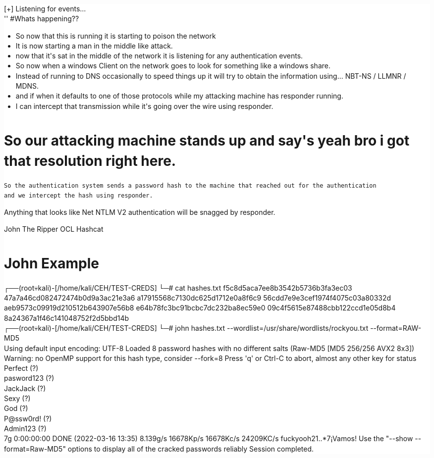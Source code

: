 [+] Listening for events...                
''
#Whats happening??



- So now that this is running it is starting to poison the network
- It is now starting a man in the middle like attack.
- now that it's sat in the middle of the network it is listening for any authentication events.
- So now when a windows Client on the network goes to look for something like a windows share.
- Instead of running to DNS occasionally to speed things up it will try to obtain the information using...  NBT-NS / LLMNR / MDNS.
- and if when it defaults to one of those protocols while my attacking machine has responder running.
- I can intercept that transmission while it's going over the wire using responder.

# So our attacking machine stands up and say's yeah bro i got that resolution right here.



	So the authentication system sends a password hash to the machine that reached out for the authentication
	and we intercept the hash using responder.
Anything that looks like Net NTLM V2 authentication will be snagged by responder.

 John The Ripper
 OCL Hashcat
# John Example

┌──(root💀kali)-[/home/kali/CEH/TEST-CREDS]
└─# cat hashes.txt 
f5c8d5aca7ee8b3542b5736b3fa3ec03
47a7a46cd082472474b0d9a3ac21e3a6
a17915568c7130dc625d1712e0a8f6c9
56cdd7e9e3cef1974f4075c03a80332d
aeb9573c09919d210512b643907e56b8
e64b78fc3bc91bcbc7dc232ba8ec59e0
09c4f5615e87488cbb122ccd1e05d8b4
8a24367a1f46c141048752f2d5bbd14b                                                                      
┌──(root💀kali)-[/home/kali/CEH/TEST-CREDS]
└─# john hashes.txt --wordlist=/usr/share/wordlists/rockyou.txt --format=RAW-MD5    
Using default input encoding: UTF-8
Loaded 8 password hashes with no different salts (Raw-MD5 [MD5 256/256 AVX2 8x3])
Warning: no OpenMP support for this hash type, consider --fork=8
Press 'q' or Ctrl-C to abort, almost any other key for status
Perfect          (?)     
pasword123       (?)     
JackJack         (?)     
Sexy             (?)     
God              (?)     
P@ssw0rd!        (?)     
Admin123         (?)     
7g 0:00:00:00 DONE (2022-03-16 13:35) 8.139g/s 16678Kp/s 16678Kc/s 24209KC/s  fuckyooh21..*7¡Vamos!
Use the "--show --format=Raw-MD5" options to display all of the cracked passwords reliably
Session completed.
